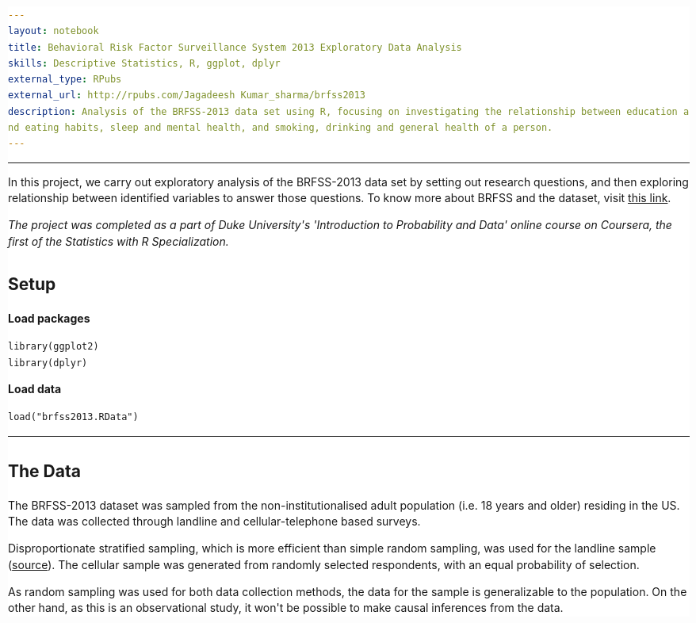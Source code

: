 ```yaml
---
layout: notebook
title: Behavioral Risk Factor Surveillance System 2013 Exploratory Data Analysis
skills: Descriptive Statistics, R, ggplot, dplyr
external_type: RPubs
external_url: http://rpubs.com/Jagadeesh Kumar_sharma/brfss2013
description: Analysis of the BRFSS-2013 data set using R, focusing on investigating the relationship between education and eating habits, sleep and mental health, and smoking, drinking and general health of a person.
---
```

---

In this project, we carry out exploratory analysis of the BRFSS-2013
data set by setting out research questions, and then exploring
relationship between identified variables to answer those questions. To
know more about BRFSS and the dataset, visit [this
link](http://www.cdc.gov/brfss/).

*The project was completed as a part of Duke University's 'Introduction
to Probability and Data' online course on Coursera, the first of the
Statistics with R Specialization.*

Setup
-----

**Load packages**

    library(ggplot2)
    library(dplyr)

**Load data**

    load("brfss2013.RData")

------------------------------------------------------------------------

The Data
--------

The BRFSS-2013 dataset was sampled from the non-institutionalised adult
population (i.e. 18 years and older) residing in the US. The data was
collected through landline and cellular-telephone based surveys.

Disproportionate stratified sampling, which is more efficient than
simple random sampling, was used for the landline sample
([source](http://www.cdc.gov/brfss/data_documentation/pdf/userguidejune2013.pdf)).
The cellular sample was generated from randomly selected respondents,
with an equal probability of selection.

As random sampling was used for both data collection methods, the data
for the sample is generalizable to the population. On the other hand, as
this is an observational study, it won't be possible to make causal
inferences from the data.
